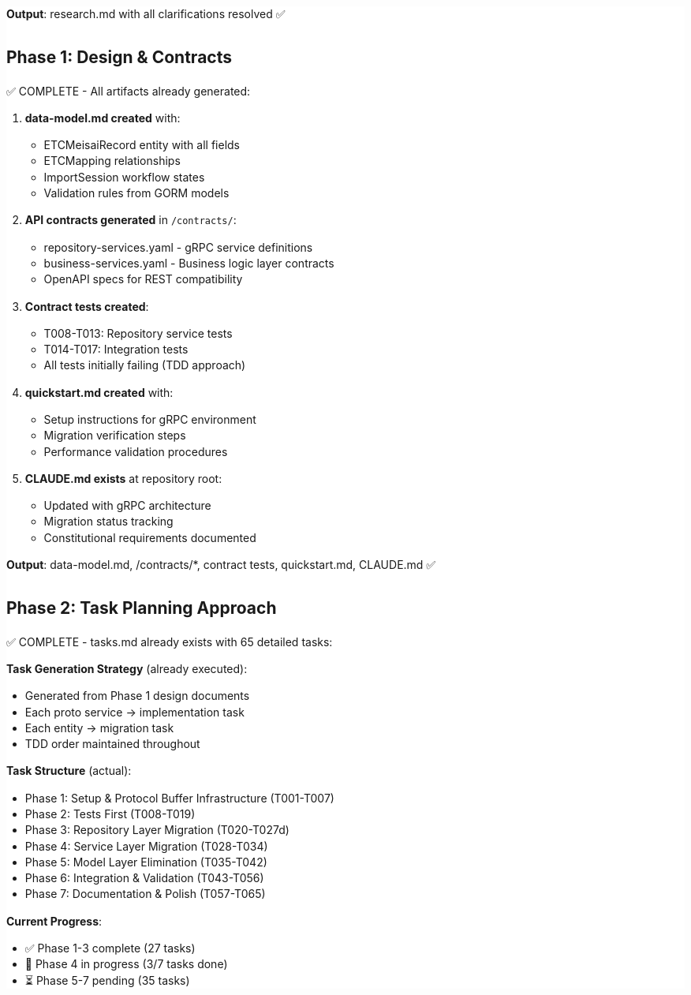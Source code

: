 **Output**: research.md with all clarifications resolved ✅

## Phase 1: Design & Contracts
✅ COMPLETE - All artifacts already generated:

1. **data-model.md created** with:
   - ETCMeisaiRecord entity with all fields
   - ETCMapping relationships
   - ImportSession workflow states
   - Validation rules from GORM models

2. **API contracts generated** in `/contracts/`:
   - repository-services.yaml - gRPC service definitions
   - business-services.yaml - Business logic layer contracts
   - OpenAPI specs for REST compatibility

3. **Contract tests created**:
   - T008-T013: Repository service tests
   - T014-T017: Integration tests
   - All tests initially failing (TDD approach)

4. **quickstart.md created** with:
   - Setup instructions for gRPC environment
   - Migration verification steps
   - Performance validation procedures

5. **CLAUDE.md exists** at repository root:
   - Updated with gRPC architecture
   - Migration status tracking
   - Constitutional requirements documented

**Output**: data-model.md, /contracts/*, contract tests, quickstart.md, CLAUDE.md ✅

## Phase 2: Task Planning Approach
✅ COMPLETE - tasks.md already exists with 65 detailed tasks:

**Task Generation Strategy** (already executed):
- Generated from Phase 1 design documents
- Each proto service → implementation task
- Each entity → migration task
- TDD order maintained throughout

**Task Structure** (actual):
- Phase 1: Setup & Protocol Buffer Infrastructure (T001-T007)
- Phase 2: Tests First (T008-T019)
- Phase 3: Repository Layer Migration (T020-T027d)
- Phase 4: Service Layer Migration (T028-T034)
- Phase 5: Model Layer Elimination (T035-T042)
- Phase 6: Integration & Validation (T043-T056)
- Phase 7: Documentation & Polish (T057-T065)

**Current Progress**:
- ✅ Phase 1-3 complete (27 tasks)
- 🚧 Phase 4 in progress (3/7 tasks done)
- ⏳ Phase 5-7 pending (35 tasks)
